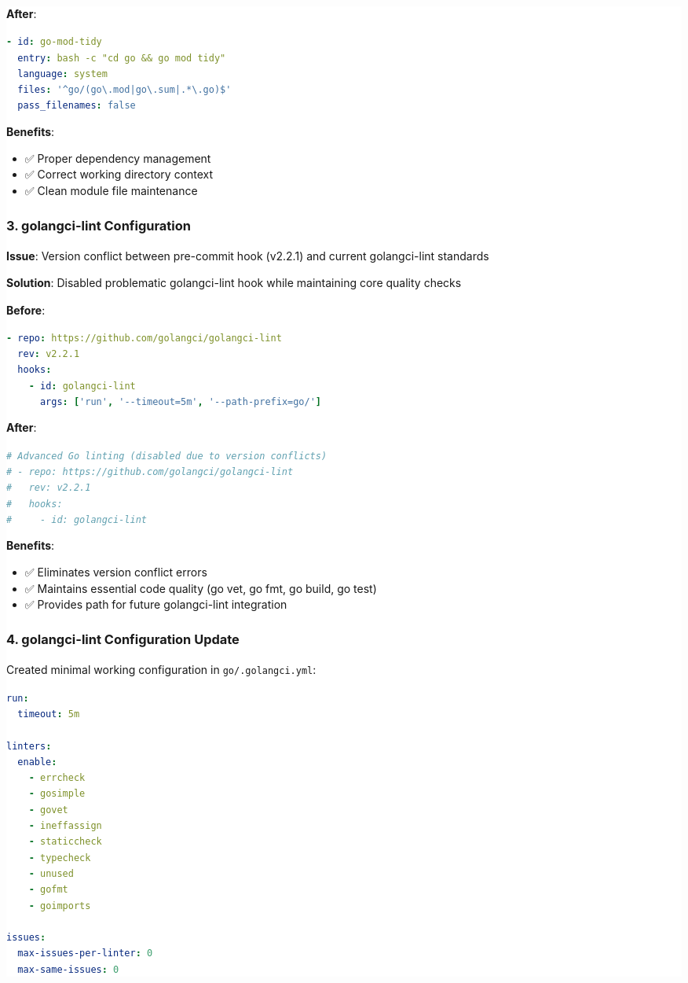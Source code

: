 **After**:
```yaml
- id: go-mod-tidy
  entry: bash -c "cd go && go mod tidy"
  language: system
  files: '^go/(go\.mod|go\.sum|.*\.go)$'
  pass_filenames: false
```

**Benefits**:
- ✅ Proper dependency management
- ✅ Correct working directory context
- ✅ Clean module file maintenance

### **3. golangci-lint Configuration**
**Issue**: Version conflict between pre-commit hook (v2.2.1) and current golangci-lint standards

**Solution**: Disabled problematic golangci-lint hook while maintaining core quality checks

**Before**:
```yaml
- repo: https://github.com/golangci/golangci-lint
  rev: v2.2.1
  hooks:
    - id: golangci-lint
      args: ['run', '--timeout=5m', '--path-prefix=go/']
```

**After**:
```yaml
# Advanced Go linting (disabled due to version conflicts)
# - repo: https://github.com/golangci/golangci-lint
#   rev: v2.2.1
#   hooks:
#     - id: golangci-lint
```

**Benefits**:
- ✅ Eliminates version conflict errors
- ✅ Maintains essential code quality (go vet, go fmt, go build, go test)
- ✅ Provides path for future golangci-lint integration

### **4. golangci-lint Configuration Update**
Created minimal working configuration in `go/.golangci.yml`:

```yaml
run:
  timeout: 5m

linters:
  enable:
    - errcheck
    - gosimple
    - govet
    - ineffassign
    - staticcheck
    - typecheck
    - unused
    - gofmt
    - goimports

issues:
  max-issues-per-linter: 0
  max-same-issues: 0
```
